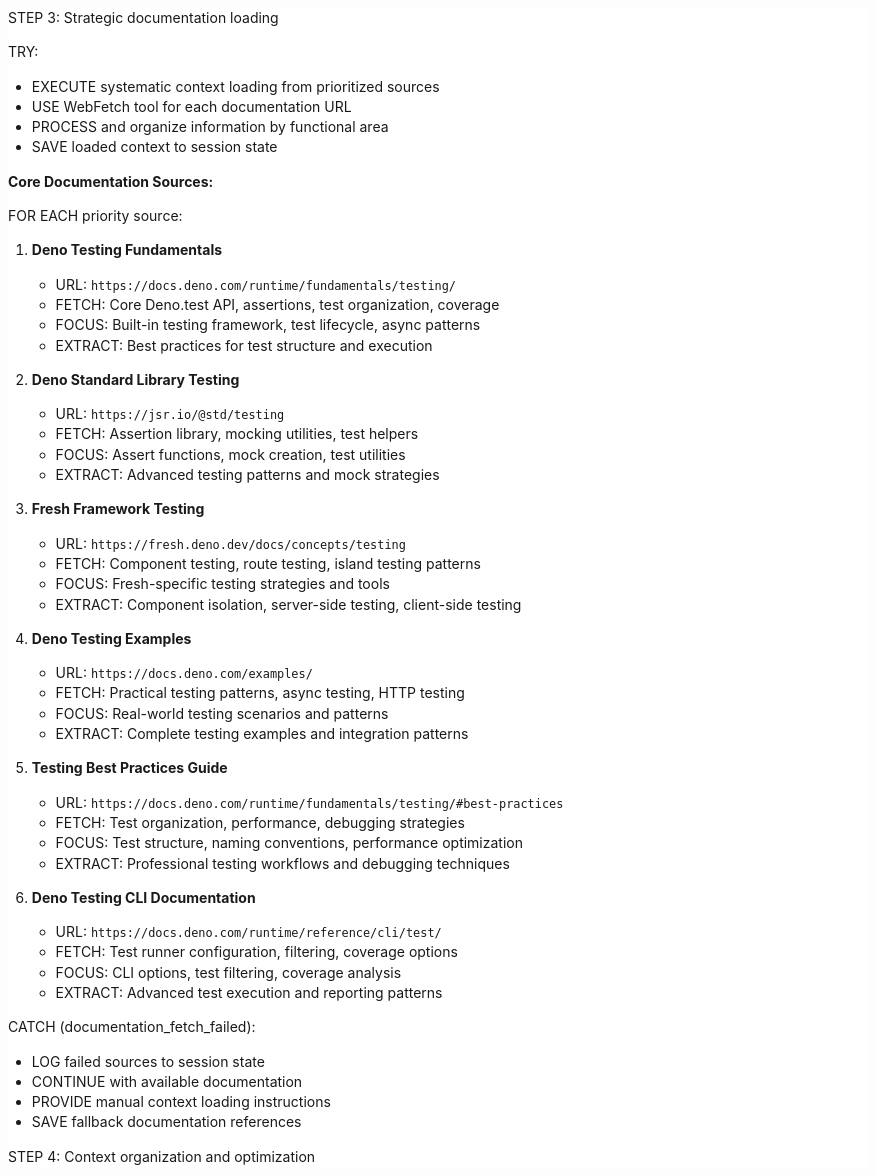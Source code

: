 STEP 3: Strategic documentation loading

TRY:

- EXECUTE systematic context loading from prioritized sources
- USE WebFetch tool for each documentation URL
- PROCESS and organize information by functional area
- SAVE loaded context to session state

**Core Documentation Sources:**

FOR EACH priority source:

1. **Deno Testing Fundamentals**
   - URL: `https://docs.deno.com/runtime/fundamentals/testing/`
   - FETCH: Core Deno.test API, assertions, test organization, coverage
   - FOCUS: Built-in testing framework, test lifecycle, async patterns
   - EXTRACT: Best practices for test structure and execution

2. **Deno Standard Library Testing**
   - URL: `https://jsr.io/@std/testing`
   - FETCH: Assertion library, mocking utilities, test helpers
   - FOCUS: Assert functions, mock creation, test utilities
   - EXTRACT: Advanced testing patterns and mock strategies

3. **Fresh Framework Testing**
   - URL: `https://fresh.deno.dev/docs/concepts/testing`
   - FETCH: Component testing, route testing, island testing patterns
   - FOCUS: Fresh-specific testing strategies and tools
   - EXTRACT: Component isolation, server-side testing, client-side testing

4. **Deno Testing Examples**
   - URL: `https://docs.deno.com/examples/`
   - FETCH: Practical testing patterns, async testing, HTTP testing
   - FOCUS: Real-world testing scenarios and patterns
   - EXTRACT: Complete testing examples and integration patterns

5. **Testing Best Practices Guide**
   - URL: `https://docs.deno.com/runtime/fundamentals/testing/#best-practices`
   - FETCH: Test organization, performance, debugging strategies
   - FOCUS: Test structure, naming conventions, performance optimization
   - EXTRACT: Professional testing workflows and debugging techniques

6. **Deno Testing CLI Documentation**
   - URL: `https://docs.deno.com/runtime/reference/cli/test/`
   - FETCH: Test runner configuration, filtering, coverage options
   - FOCUS: CLI options, test filtering, coverage analysis
   - EXTRACT: Advanced test execution and reporting patterns

CATCH (documentation_fetch_failed):

- LOG failed sources to session state
- CONTINUE with available documentation
- PROVIDE manual context loading instructions
- SAVE fallback documentation references

STEP 4: Context organization and optimization

